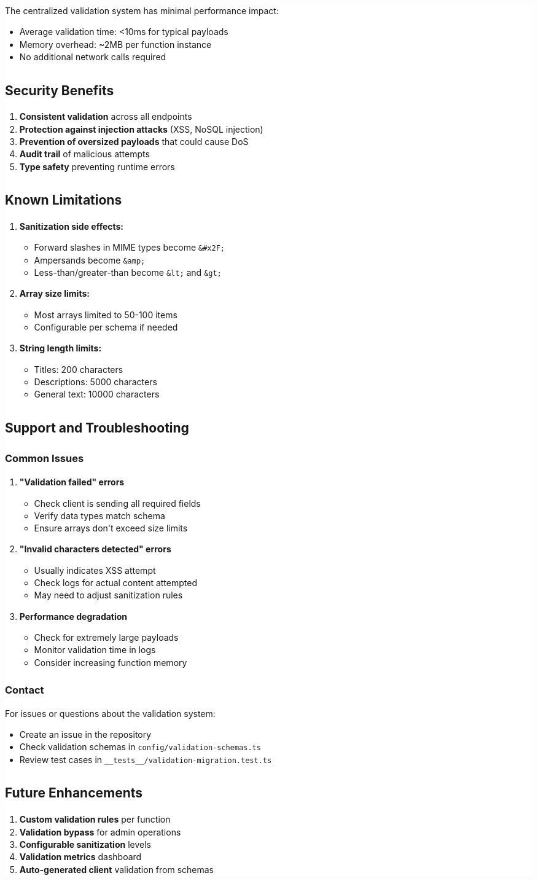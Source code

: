 The centralized validation system has minimal performance impact:
- Average validation time: <10ms for typical payloads
- Memory overhead: ~2MB per function instance
- No additional network calls required

## Security Benefits

1. **Consistent validation** across all endpoints
2. **Protection against injection attacks** (XSS, NoSQL injection)
3. **Prevention of oversized payloads** that could cause DoS
4. **Audit trail** of malicious attempts
5. **Type safety** preventing runtime errors

## Known Limitations

1. **Sanitization side effects:**
   - Forward slashes in MIME types become `&#x2F;`
   - Ampersands become `&amp;`
   - Less-than/greater-than become `&lt;` and `&gt;`

2. **Array size limits:**
   - Most arrays limited to 50-100 items
   - Configurable per schema if needed

3. **String length limits:**
   - Titles: 200 characters
   - Descriptions: 5000 characters
   - General text: 10000 characters

## Support and Troubleshooting

### Common Issues

1. **"Validation failed" errors**
   - Check client is sending all required fields
   - Verify data types match schema
   - Ensure arrays don't exceed size limits

2. **"Invalid characters detected" errors**
   - Usually indicates XSS attempt
   - Check logs for actual content attempted
   - May need to adjust sanitization rules

3. **Performance degradation**
   - Check for extremely large payloads
   - Monitor validation time in logs
   - Consider increasing function memory

### Contact
For issues or questions about the validation system:
- Create an issue in the repository
- Check validation schemas in `config/validation-schemas.ts`
- Review test cases in `__tests__/validation-migration.test.ts`

## Future Enhancements

1. **Custom validation rules** per function
2. **Validation bypass** for admin operations
3. **Configurable sanitization** levels
4. **Validation metrics** dashboard
5. **Auto-generated client** validation from schemas
